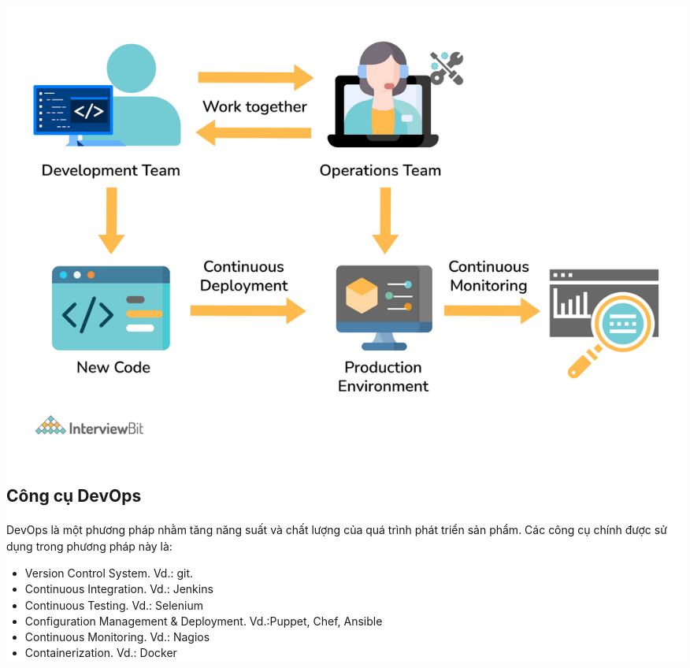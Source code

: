 ![](./assets/What_is_DevOps.jpg)

## Công cụ DevOps

DevOps là một phương pháp nhằm tăng năng suất và chất lượng của quá trình phát triển sản phẩm. Các công cụ chính được sử dụng trong phương pháp này là:

- Version Control System. Vd.: git.
- Continuous Integration. Vd.: Jenkins
- Continuous Testing. Vd.: Selenium
- Configuration Management & Deployment. Vd.:Puppet, Chef, Ansible
- Continuous Monitoring. Vd.: Nagios
- Containerization. Vd.: Docker
